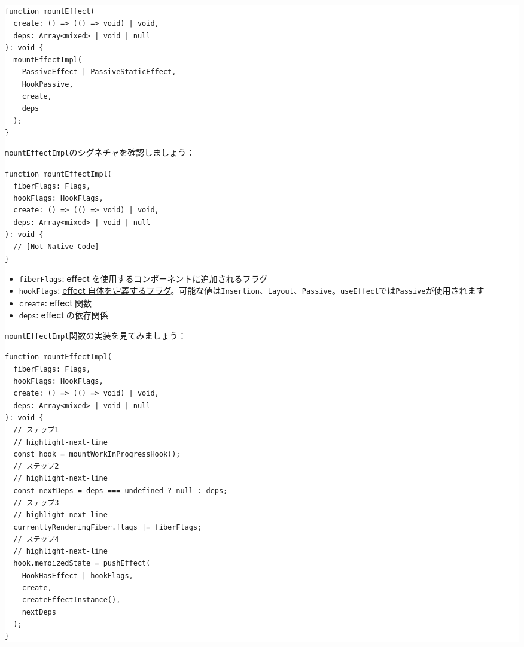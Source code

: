 ```tsx
function mountEffect(
  create: () => (() => void) | void,
  deps: Array<mixed> | void | null
): void {
  mountEffectImpl(
    PassiveEffect | PassiveStaticEffect,
    HookPassive,
    create,
    deps
  );
}
```

`mountEffectImpl`のシグネチャを確認しましょう：

```tsx
function mountEffectImpl(
  fiberFlags: Flags,
  hookFlags: HookFlags,
  create: () => (() => void) | void,
  deps: Array<mixed> | void | null
): void {
  // [Not Native Code]
}
```

- `fiberFlags`: effect を使用するコンポーネントに追加されるフラグ
- `hookFlags`: [effect 自体を定義するフラグ](https://github.com/facebook/react/blob/9cdf8a99edcfd94d7420835ea663edca04237527/packages/react-reconciler/src/ReactHookEffectTags.js#L10)。可能な値は`Insertion`、`Layout`、`Passive`。`useEffect`では`Passive`が使用されます
- `create`: effect 関数
- `deps`: effect の依存関係

`mountEffectImpl`関数の実装を見てみましょう：

```tsx
function mountEffectImpl(
  fiberFlags: Flags,
  hookFlags: HookFlags,
  create: () => (() => void) | void,
  deps: Array<mixed> | void | null
): void {
  // ステップ1
  // highlight-next-line
  const hook = mountWorkInProgressHook();
  // ステップ2
  // highlight-next-line
  const nextDeps = deps === undefined ? null : deps;
  // ステップ3
  // highlight-next-line
  currentlyRenderingFiber.flags |= fiberFlags;
  // ステップ4
  // highlight-next-line
  hook.memoizedState = pushEffect(
    HookHasEffect | hookFlags,
    create,
    createEffectInstance(),
    nextDeps
  );
}
```
